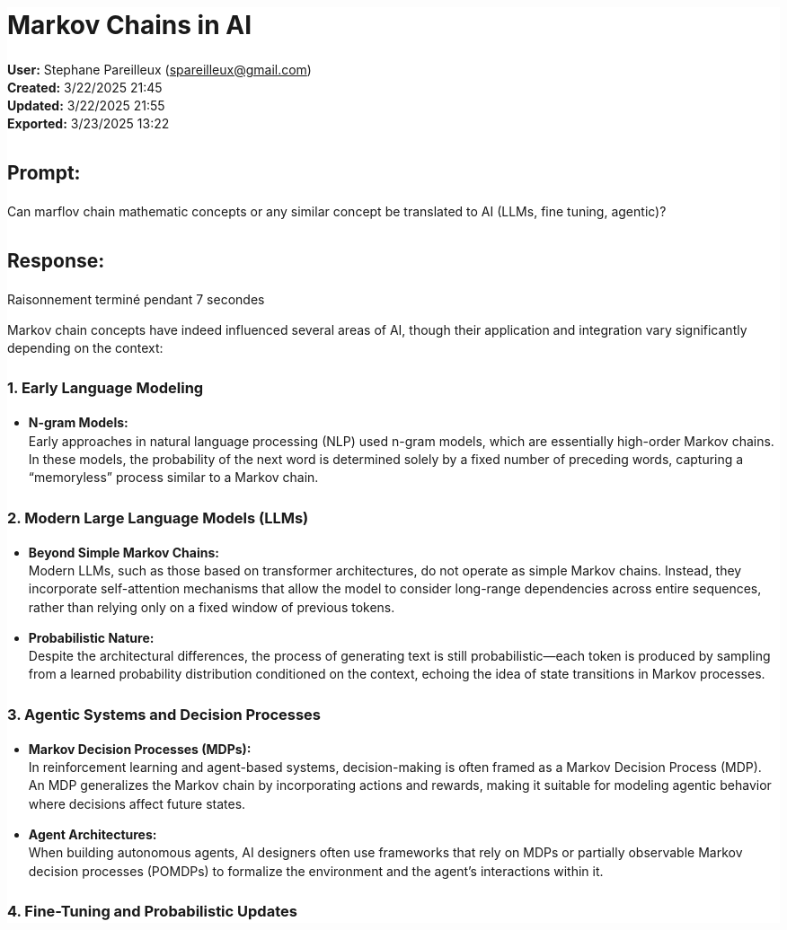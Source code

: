 # Markov Chains in AI

**User:** Stephane Pareilleux (spareilleux@gmail.com)  
**Created:** 3/22/2025 21:45  
**Updated:** 3/22/2025 21:55  
**Exported:** 3/23/2025 13:22  

## Prompt:
Can marflov chain mathematic concepts or any similar concept be translated to AI (LLMs, fine tuning, agentic)?

## Response:
Raisonnement terminé pendant 7 secondes

Markov chain concepts have indeed influenced several areas of AI, though their application and integration vary significantly depending on the context:

### 1\. Early Language Modeling

*   **N-gram Models:**  
    Early approaches in natural language processing (NLP) used n-gram models, which are essentially high-order Markov chains. In these models, the probability of the next word is determined solely by a fixed number of preceding words, capturing a “memoryless” process similar to a Markov chain.
    

### 2\. Modern Large Language Models (LLMs)

*   **Beyond Simple Markov Chains:**  
    Modern LLMs, such as those based on transformer architectures, do not operate as simple Markov chains. Instead, they incorporate self-attention mechanisms that allow the model to consider long-range dependencies across entire sequences, rather than relying only on a fixed window of previous tokens.
    
*   **Probabilistic Nature:**  
    Despite the architectural differences, the process of generating text is still probabilistic—each token is produced by sampling from a learned probability distribution conditioned on the context, echoing the idea of state transitions in Markov processes.
    

### 3\. Agentic Systems and Decision Processes

*   **Markov Decision Processes (MDPs):**  
    In reinforcement learning and agent-based systems, decision-making is often framed as a Markov Decision Process (MDP). An MDP generalizes the Markov chain by incorporating actions and rewards, making it suitable for modeling agentic behavior where decisions affect future states.
    
*   **Agent Architectures:**  
    When building autonomous agents, AI designers often use frameworks that rely on MDPs or partially observable Markov decision processes (POMDPs) to formalize the environment and the agent’s interactions within it.
    

### 4\. Fine-Tuning and Probabilistic Updates
